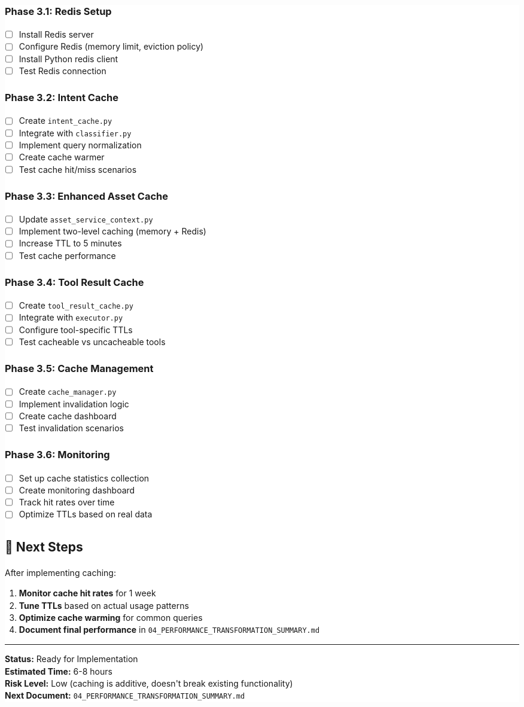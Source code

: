 ### Phase 3.1: Redis Setup
- [ ] Install Redis server
- [ ] Configure Redis (memory limit, eviction policy)
- [ ] Install Python redis client
- [ ] Test Redis connection

### Phase 3.2: Intent Cache
- [ ] Create `intent_cache.py`
- [ ] Integrate with `classifier.py`
- [ ] Implement query normalization
- [ ] Create cache warmer
- [ ] Test cache hit/miss scenarios

### Phase 3.3: Enhanced Asset Cache
- [ ] Update `asset_service_context.py`
- [ ] Implement two-level caching (memory + Redis)
- [ ] Increase TTL to 5 minutes
- [ ] Test cache performance

### Phase 3.4: Tool Result Cache
- [ ] Create `tool_result_cache.py`
- [ ] Integrate with `executor.py`
- [ ] Configure tool-specific TTLs
- [ ] Test cacheable vs uncacheable tools

### Phase 3.5: Cache Management
- [ ] Create `cache_manager.py`
- [ ] Implement invalidation logic
- [ ] Create cache dashboard
- [ ] Test invalidation scenarios

### Phase 3.6: Monitoring
- [ ] Set up cache statistics collection
- [ ] Create monitoring dashboard
- [ ] Track hit rates over time
- [ ] Optimize TTLs based on real data

## 🎯 Next Steps

After implementing caching:

1. **Monitor cache hit rates** for 1 week
2. **Tune TTLs** based on actual usage patterns
3. **Optimize cache warming** for common queries
4. **Document final performance** in `04_PERFORMANCE_TRANSFORMATION_SUMMARY.md`

---

**Status:** Ready for Implementation  
**Estimated Time:** 6-8 hours  
**Risk Level:** Low (caching is additive, doesn't break existing functionality)  
**Next Document:** `04_PERFORMANCE_TRANSFORMATION_SUMMARY.md`